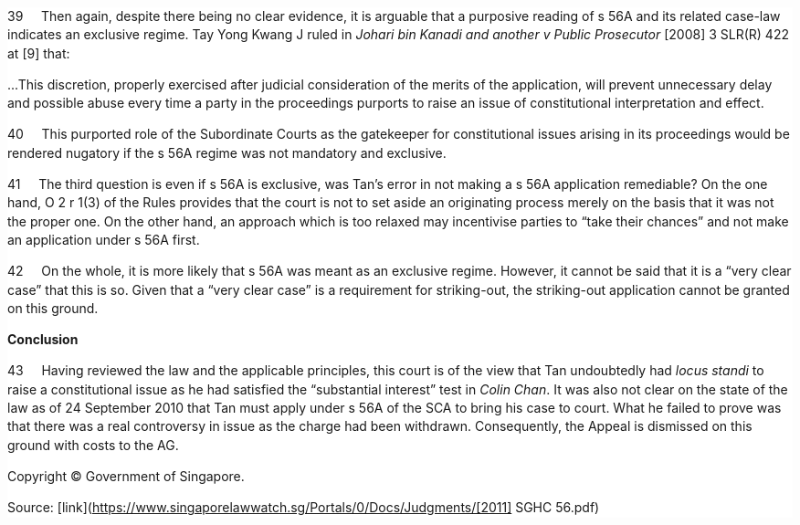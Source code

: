 39     Then again, despite there being no clear evidence, it is arguable that a purposive reading of s 56A and its related case-law indicates an exclusive regime. Tay Yong Kwang J ruled in _Johari bin Kanadi and another v Public Prosecutor_ <span class="citation">[2008] 3 SLR(R) 422</span> at [9] that: 

 ...This discretion, properly exercised after judicial consideration of the merits of the application, will prevent unnecessary delay and possible abuse every time a party in the proceedings purports to raise an issue of constitutional interpretation and effect. 


40     This purported role of the Subordinate Courts as the gatekeeper for constitutional issues arising in its proceedings would be rendered nugatory if the s 56A regime was not mandatory and exclusive. 

41     The third question is even if s 56A is exclusive, was Tan’s error in not making a s 56A application remediable? On the one hand, O 2 r 1(3) of the Rules provides that the court is not to set aside an originating process merely on the basis that it was not the proper one. On the other hand, an approach which is too relaxed may incentivise parties to “take their chances” and not make an application under s 56A first. 

42     On the whole, it is more likely that s 56A was meant as an exclusive regime. However, it cannot be said that it is a “very clear case” that this is so. Given that a “very clear case” is a requirement for striking-out, the striking-out application cannot be granted on this ground. 

**Conclusion** 

43     Having reviewed the law and the applicable principles, this court is of the view that Tan undoubtedly had _locus standi_ to raise a constitutional issue as he had satisfied the “substantial interest” test in _Colin Chan_. It was also not clear on the state of the law as of 24 September 2010 that Tan must apply under s 56A of the SCA to bring his case to court. What he failed to prove was that there was a real controversy in issue as the charge had been withdrawn. Consequently, the Appeal is dismissed on this ground with costs to the AG. 

 Copyright © Government of Singapore. 


Source: [link](https://www.singaporelawwatch.sg/Portals/0/Docs/Judgments/[2011] SGHC 56.pdf)
